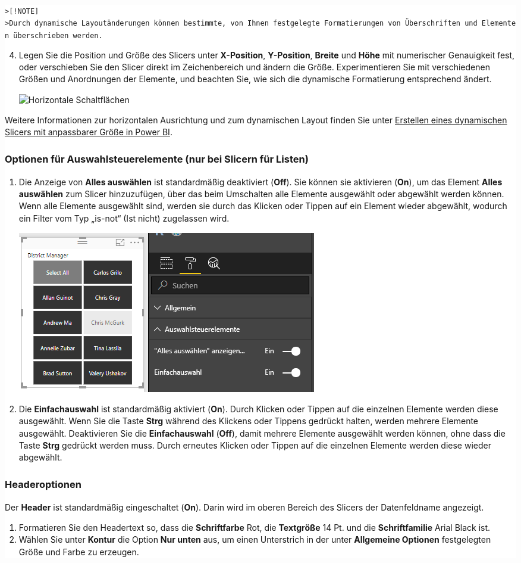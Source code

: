    >[!NOTE]
    >Durch dynamische Layoutänderungen können bestimmte, von Ihnen festgelegte Formatierungen von Überschriften und Elementen überschrieben werden. 
    
4. Legen Sie die Position und Größe des Slicers unter **X-Position**, **Y-Position**, **Breite** und **Höhe** mit numerischer Genauigkeit fest, oder verschieben Sie den Slicer direkt im Zeichenbereich und ändern die Größe. Experimentieren Sie mit verschiedenen Größen und Anordnungen der Elemente, und beachten Sie, wie sich die dynamische Formatierung entsprechend ändert.  

    ![Horizontale Schaltflächen](media/power-bi-visualization-slicers/6-buttons.png)

Weitere Informationen zur horizontalen Ausrichtung und zum dynamischen Layout finden Sie unter [Erstellen eines dynamischen Slicers mit anpassbarer Größe in Power BI](../power-bi-slicer-filter-responsive.md).

### <a name="selection-controls-options-list-slicers-only"></a>Optionen für Auswahlsteuerelemente (nur bei Slicern für Listen)
1. Die Anzeige von **Alles auswählen** ist standardmäßig deaktiviert (**Off**). Sie können sie aktivieren (**On**), um das Element **Alles auswählen** zum Slicer hinzuzufügen, über das beim Umschalten alle Elemente ausgewählt oder abgewählt werden können. Wenn alle Elemente ausgewählt sind, werden sie durch das Klicken oder Tippen auf ein Element wieder abgewählt, wodurch ein Filter vom Typ „is-not“ (Ist nicht) zugelassen wird. 
    
    ![Alles auswählen](media/power-bi-visualization-slicers/7-select-all.png)
    
2. Die **Einfachauswahl** ist standardmäßig aktiviert (**On**). Durch Klicken oder Tippen auf die einzelnen Elemente werden diese ausgewählt. Wenn Sie die Taste **Strg** während des Klickens oder Tippens gedrückt halten, werden mehrere Elemente ausgewählt. Deaktivieren Sie die **Einfachauswahl** (**Off**), damit mehrere Elemente ausgewählt werden können, ohne dass die Taste **Strg** gedrückt werden muss. Durch erneutes Klicken oder Tippen auf die einzelnen Elemente werden diese wieder abgewählt. 

### <a name="header-options"></a>Headeroptionen
Der **Header** ist standardmäßig eingeschaltet (**On**). Darin wird im oberen Bereich des Slicers der Datenfeldname angezeigt. 
1. Formatieren Sie den Headertext so, dass die **Schriftfarbe** Rot, die **Textgröße** 14 Pt. und die **Schriftfamilie** Arial Black ist. 
2. Wählen Sie unter **Kontur** die Option **Nur unten** aus, um einen Unterstrich in der unter **Allgemeine Optionen** festgelegten Größe und Farbe zu erzeugen. 
